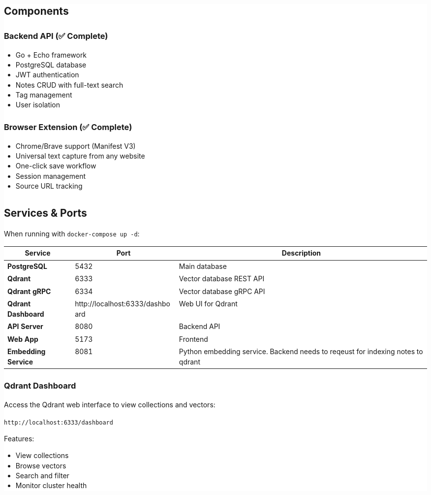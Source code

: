 ## Components

### Backend API (✅ Complete)

- Go + Echo framework
- PostgreSQL database
- JWT authentication
- Notes CRUD with full-text search
- Tag management
- User isolation

### Browser Extension (✅ Complete)

- Chrome/Brave support (Manifest V3)
- Universal text capture from any website
- One-click save workflow
- Session management
- Source URL tracking

## Services & Ports

When running with `docker-compose up -d`:

| Service               | Port                            | Description                                                                     |
| --------------------- | ------------------------------- | ------------------------------------------------------------------------------- |
| **PostgreSQL**        | 5432                            | Main database                                                                   |
| **Qdrant**            | 6333                            | Vector database REST API                                                        |
| **Qdrant gRPC**       | 6334                            | Vector database gRPC API                                                        |
| **Qdrant Dashboard**  | http://localhost:6333/dashboard | Web UI for Qdrant                                                               |
| **API Server**        | 8080                            | Backend API                                                                     |
| **Web App**           | 5173                            | Frontend                                                                        |
| **Embedding Service** | 8081                            | Python embedding service. Backend needs to reqeust for indexing notes to qdrant |

### Qdrant Dashboard

Access the Qdrant web interface to view collections and vectors:

```
http://localhost:6333/dashboard
```

Features:

- View collections
- Browse vectors
- Search and filter
- Monitor cluster health
